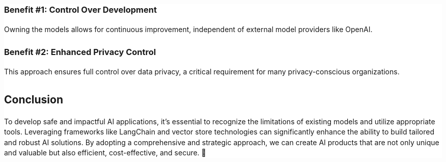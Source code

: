 ### **Benefit #1: Control Over Development**
Owning the models allows for continuous improvement, independent of external model providers like OpenAI.

### **Benefit #2: Enhanced Privacy Control**
This approach ensures full control over data privacy, a critical requirement for many privacy-conscious organizations.

## Conclusion

To develop safe and impactful AI applications, it’s essential to recognize the limitations of existing models and utilize appropriate tools. Leveraging frameworks like LangChain and vector store technologies can significantly enhance the ability to build tailored and robust AI solutions. By adopting a comprehensive and strategic approach, we can create AI products that are not only unique and valuable but also efficient, cost-effective, and secure. 🚀
